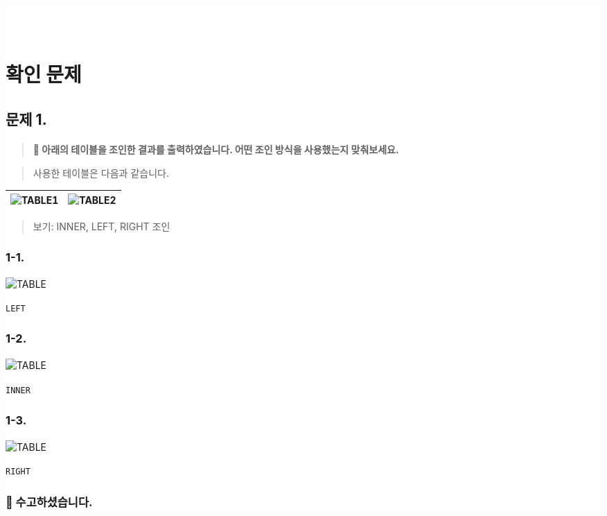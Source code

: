 <br>
<br>

# 확인 문제

## 문제 1.

> **🧚 아래의 테이블을 조인한 결과를 출력하였습니다. 어떤 조인 방식을 사용했는지 맞춰보세요.**

> 사용한 테이블은 다음과 같습니다.

![TABLE1](https://github.com/ejejbb/Template/raw/main/File/2.6.PNG)|![TABLE2](https://github.com/ejejbb/Template/raw/main/File/2.7.PNG)
---|---|

> 보기: INNER, LEFT, RIGHT 조인



### 1-1. 
![TABLE](https://github.com/ejejbb/Template/raw/main/File/2-1.PNG)
```
LEFT
```

### 1-2. 
![TABLE](https://github.com/ejejbb/Template/raw/main/File/2-3.PNG)
```
INNER
```

### 1-3. 
![TABLE](https://github.com/ejejbb/Template/raw/main/File/2-2.PNG)
```
RIGHT
```

### 🎉 수고하셨습니다.
